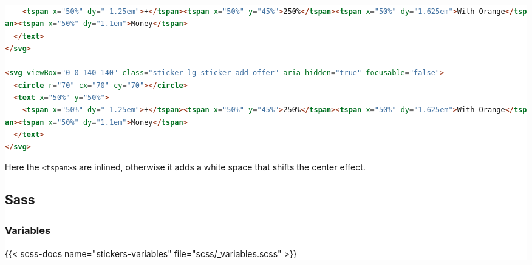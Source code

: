 ```html
    <tspan x="50%" dy="-1.25em">+</tspan><tspan x="50%" y="45%">250%</tspan><tspan x="50%" dy="1.625em">With Orange</tspan><tspan x="50%" dy="1.1em">Money</tspan>
  </text>
</svg>

<svg viewBox="0 0 140 140" class="sticker-lg sticker-add-offer" aria-hidden="true" focusable="false">
  <circle r="70" cx="70" cy="70"></circle>
  <text x="50%" y="50%">
    <tspan x="50%" dy="-1.25em">+</tspan><tspan x="50%" y="45%">250%</tspan><tspan x="50%" dy="1.625em">With Orange</tspan><tspan x="50%" dy="1.1em">Money</tspan>
  </text>
</svg>
```

Here the `<tspan>`s are inlined, otherwise it adds a white space that shifts the center effect.

## Sass

### Variables

{{< scss-docs name="stickers-variables" file="scss/_variables.scss" >}}
